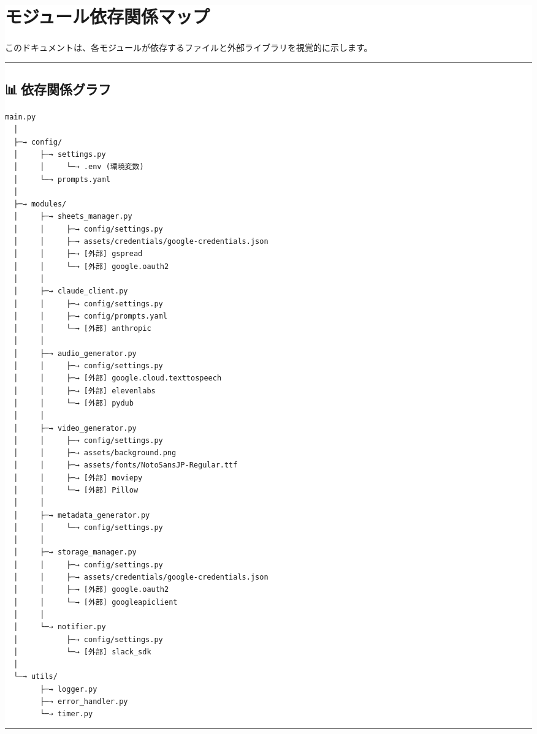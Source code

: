 # モジュール依存関係マップ

このドキュメントは、各モジュールが依存するファイルと外部ライブラリを視覚的に示します。

---

## 📊 依存関係グラフ

```
main.py
  │
  ├─→ config/
  │     ├─→ settings.py
  │     │     └─→ .env (環境変数)
  │     └─→ prompts.yaml
  │
  ├─→ modules/
  │     ├─→ sheets_manager.py
  │     │     ├─→ config/settings.py
  │     │     ├─→ assets/credentials/google-credentials.json
  │     │     ├─→ [外部] gspread
  │     │     └─→ [外部] google.oauth2
  │     │
  │     ├─→ claude_client.py
  │     │     ├─→ config/settings.py
  │     │     ├─→ config/prompts.yaml
  │     │     └─→ [外部] anthropic
  │     │
  │     ├─→ audio_generator.py
  │     │     ├─→ config/settings.py
  │     │     ├─→ [外部] google.cloud.texttospeech
  │     │     ├─→ [外部] elevenlabs
  │     │     └─→ [外部] pydub
  │     │
  │     ├─→ video_generator.py
  │     │     ├─→ config/settings.py
  │     │     ├─→ assets/background.png
  │     │     ├─→ assets/fonts/NotoSansJP-Regular.ttf
  │     │     ├─→ [外部] moviepy
  │     │     └─→ [外部] Pillow
  │     │
  │     ├─→ metadata_generator.py
  │     │     └─→ config/settings.py
  │     │
  │     ├─→ storage_manager.py
  │     │     ├─→ config/settings.py
  │     │     ├─→ assets/credentials/google-credentials.json
  │     │     ├─→ [外部] google.oauth2
  │     │     └─→ [外部] googleapiclient
  │     │
  │     └─→ notifier.py
  │           ├─→ config/settings.py
  │           └─→ [外部] slack_sdk
  │
  └─→ utils/
        ├─→ logger.py
        ├─→ error_handler.py
        └─→ timer.py
```

---
